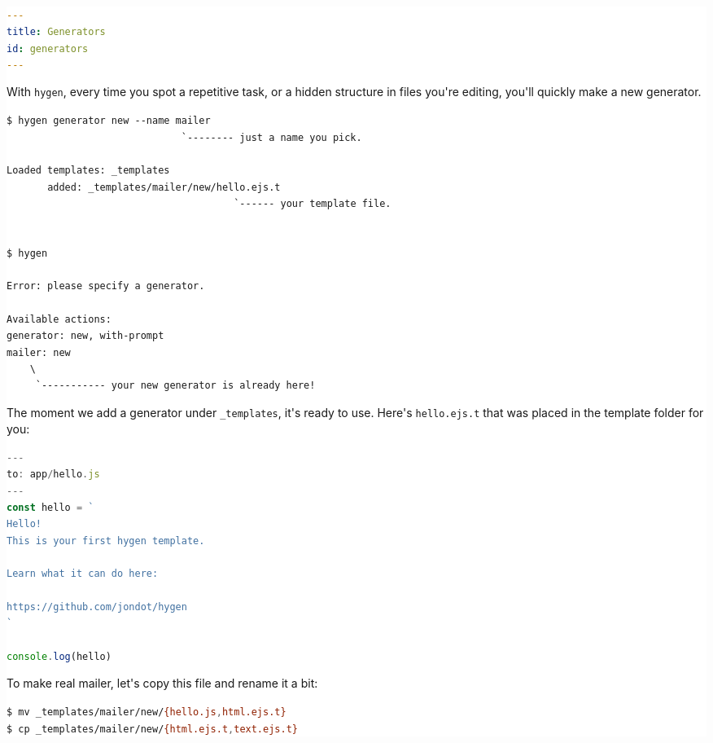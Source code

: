 ```yaml
---
title: Generators
id: generators
---
```


With `hygen`, every time you spot a repetitive task, or a hidden structure in files you're editing, you'll quickly make a new generator.

```lua{1,5,15}
$ hygen generator new --name mailer
                              `-------- just a name you pick.

Loaded templates: _templates
       added: _templates/mailer/new/hello.ejs.t
                                       `------ your template file.


$ hygen

Error: please specify a generator.

Available actions:
generator: new, with-prompt
mailer: new
    \
     `----------- your new generator is already here!
```

The moment we add a generator under `_templates`, it's ready to use. Here's `hello.ejs.t` that was placed in the template folder for you:

```javascript
---
to: app/hello.js
---
const hello = `
Hello!
This is your first hygen template.

Learn what it can do here:

https://github.com/jondot/hygen
`

console.log(hello)
```

To make real mailer, let's copy this file and rename it a bit:

```bash
$ mv _templates/mailer/new/{hello.js,html.ejs.t}
$ cp _templates/mailer/new/{html.ejs.t,text.ejs.t}
```
